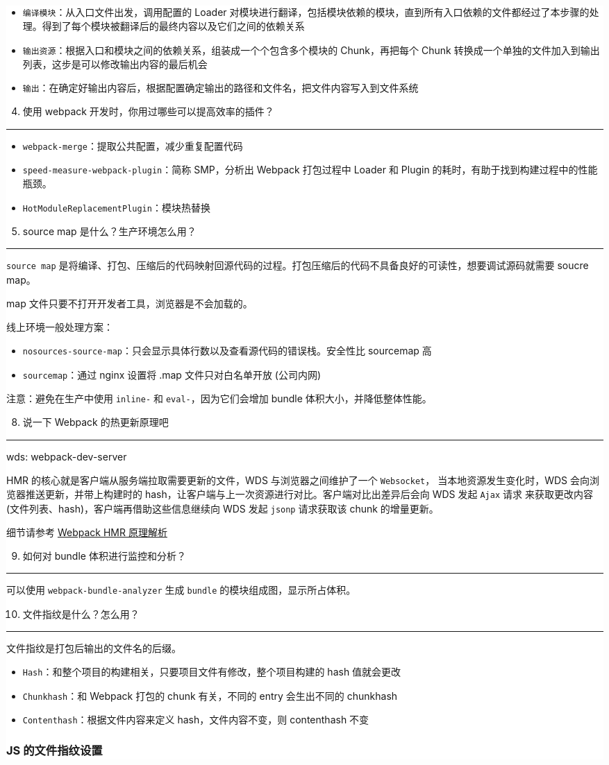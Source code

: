 *   `编译模块`：从入口文件出发，调用配置的 Loader 对模块进行翻译，包括模块依赖的模块，直到所有入口依赖的文件都经过了本步骤的处理。得到了每个模块被翻译后的最终内容以及它们之间的依赖关系
    
*   `输出资源`：根据入口和模块之间的依赖关系，组装成一个个包含多个模块的 Chunk，再把每个 Chunk 转换成一个单独的文件加入到输出列表，这步是可以修改输出内容的最后机会
    
*   `输出`：在确定好输出内容后，根据配置确定输出的路径和文件名，把文件内容写入到文件系统
    

4. 使用 webpack 开发时，你用过哪些可以提高效率的插件？
---------------------------------

*   `webpack-merge`：提取公共配置，减少重复配置代码
    
*   `speed-measure-webpack-plugin`：简称 SMP，分析出 Webpack 打包过程中 Loader 和 Plugin 的耗时，有助于找到构建过程中的性能瓶颈。
    
*   `HotModuleReplacementPlugin`：模块热替换
    

5. source map 是什么？生产环境怎么用？
-------------------------

`source map` 是将编译、打包、压缩后的代码映射回源代码的过程。打包压缩后的代码不具备良好的可读性，想要调试源码就需要 soucre map。

map 文件只要不打开开发者工具，浏览器是不会加载的。

线上环境一般处理方案：

*   `nosources-source-map`：只会显示具体行数以及查看源代码的错误栈。安全性比 sourcemap 高
    
*   `sourcemap`：通过 nginx 设置将 .map 文件只对白名单开放 (公司内网)
    

注意：避免在生产中使用 `inline-` 和 `eval-`，因为它们会增加 bundle 体积大小，并降低整体性能。

8. 说一下 Webpack 的热更新原理吧
----------------------

wds: webpack-dev-server

HMR 的核心就是客户端从服务端拉取需要更新的文件，WDS 与浏览器之间维护了一个 `Websocket`，
当本地资源发生变化时，WDS 会向浏览器推送更新，并带上构建时的 hash，让客户端与上一次资源进行对比。客户端对比出差异后会向 WDS 发起 `Ajax` 请求
来获取更改内容 (文件列表、hash)，客户端再借助这些信息继续向 WDS 发起 `jsonp` 请求获取该 chunk 的增量更新。

细节请参考 [Webpack HMR 原理解析](https://link.juejin.cn?target=https%3A%2F%2Fzhuanlan.zhihu.com%2Fp%2F30669007 "https://zhuanlan.zhihu.com/p/30669007")

9. 如何对 bundle 体积进行监控和分析？
------------------------

可以使用 `webpack-bundle-analyzer` 生成 `bundle` 的模块组成图，显示所占体积。

10. 文件指纹是什么？怎么用？
----------------

文件指纹是打包后输出的文件名的后缀。

*   `Hash`：和整个项目的构建相关，只要项目文件有修改，整个项目构建的 hash 值就会更改
    
*   `Chunkhash`：和 Webpack 打包的 chunk 有关，不同的 entry 会生出不同的 chunkhash
    
*   `Contenthash`：根据文件内容来定义 hash，文件内容不变，则 contenthash 不变
    

### JS 的文件指纹设置
